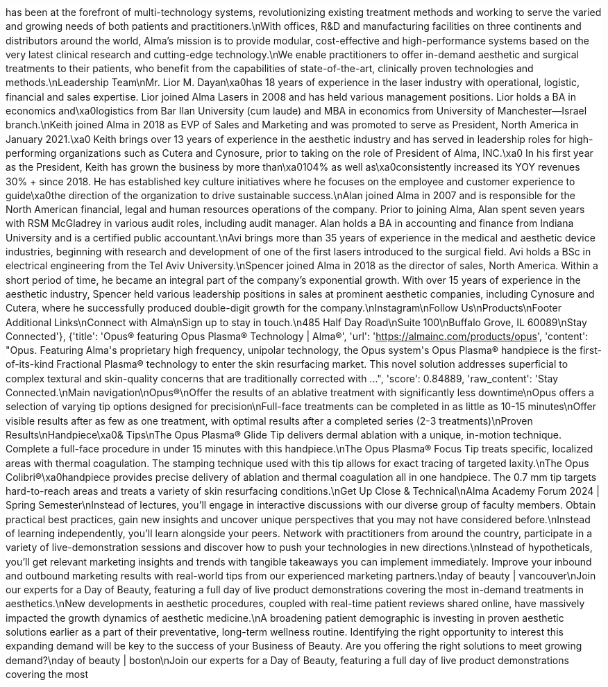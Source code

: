 has been at the forefront of multi-technology systems, revolutionizing existing treatment methods and working to serve the varied and growing needs of both patients and practitioners.\nWith offices, R&D and manufacturing facilities on three continents and distributors around the world, Alma’s mission is to provide modular, cost-effective and high-performance systems based on the very latest clinical research and cutting-edge technology.\nWe enable practitioners to offer in-demand aesthetic and surgical treatments to their patients, who benefit from the capabilities of state-of-the-art, clinically proven technologies and methods.\nLeadership Team\nMr. Lior M. Dayan\xa0has 18 years of experience in the laser industry with operational, logistic, financial and sales expertise. Lior joined Alma Lasers in 2008 and has held various management positions. Lior holds a BA in economics and\xa0logistics from Bar Ilan University (cum laude) and MBA in economics from University of Manchester—Israel branch.\nKeith joined Alma in 2018 as EVP of Sales and Marketing and was promoted to serve as President, North America in January 2021.\xa0 Keith brings over 13 years of experience in the aesthetic industry and has served in leadership roles for high-performing organizations such as Cutera and Cynosure, prior to taking on the role of President of Alma, INC.\xa0 In his first year as the President, Keith has grown the business by more than\xa0104% as well as\xa0consistently increased its YOY revenues 30% + since 2018. He has established key culture initiatives where he focuses on the employee and customer experience to guide\xa0the direction of the organization to drive sustainable success.\nAlan joined Alma in 2007 and is responsible for the North American financial, legal and human resources operations of the company. Prior to joining Alma, Alan spent seven years with RSM McGladrey in various audit roles, including audit manager. Alan holds a BA in accounting and finance from Indiana University and is a certified public accountant.\nAvi brings more than 35 years of experience in the medical and aesthetic device industries, beginning with research and development of one of the first lasers introduced to the surgical field. Avi holds a BSc in electrical engineering from the Tel Aviv University.\nSpencer joined Alma in 2018 as the director of sales, North America. Within a short period of time, he became an integral part of the company’s exponential growth. With over 15 years of experience in the aesthetic industry, Spencer held various leadership positions in sales at prominent aesthetic companies, including Cynosure and Cutera, where he successfully produced double-digit growth for the company.\nInstagram\nFollow Us\nProducts\nFooter Additional Links\nConnect with Alma\nSign up to stay in touch.\n485 Half Day Road\nSuite 100\nBuffalo Grove, IL 60089\nStay Connected'}, {'title': 'Opus® featuring Opus Plasma® Technology | Alma®', 'url': 'https://almainc.com/products/opus', 'content': "Opus. Featuring Alma's proprietary high frequency, unipolar technology, the Opus system's Opus Plasma® handpiece is the first-of-its-kind Fractional Plasma® technology to enter the skin resurfacing market. This novel solution addresses superficial to complex textural and skin-quality concerns that are traditionally corrected with ...", 'score': 0.84889, 'raw_content': 'Stay Connected.\nMain navigation\nOpus®\nOffer the results of an ablative treatment with significantly less downtime\nOpus offers a selection of varying tip options designed for precision\nFull-face treatments can be completed in as little as 10-15 minutes\nOffer visible results after as few as one treatment, with optimal results after a completed series (2-3 treatments)\nProven Results\nHandpiece\xa0& Tips\nThe Opus Plasma® Glide Tip delivers dermal ablation with a unique, in-motion technique. Complete a full-face procedure in under 15 minutes with this handpiece.\nThe Opus Plasma® Focus Tip treats specific, localized areas with thermal coagulation. The stamping technique used with this tip allows for exact tracing of targeted laxity.\nThe Opus Colibri®\xa0handpiece provides precise delivery of ablation and thermal coagulation all in one handpiece. The 0.7 mm tip targets hard-to-reach areas and treats a variety of skin resurfacing conditions.\nGet Up Close & Technical\nAlma Academy Forum 2024 | Spring Semester\nInstead of lectures, you’ll engage in interactive discussions with our diverse group of faculty members. Obtain practical best practices, gain new insights and uncover unique perspectives that you may not have considered before.\nInstead of learning independently, you’ll learn alongside your peers. Network with practitioners from around the country, participate in a variety of live-demonstration sessions and discover how to push your technologies in new directions.\nInstead of hypotheticals, you’ll get relevant marketing insights and trends with tangible takeaways you can implement immediately. Improve your inbound and outbound marketing results with real-world tips from our experienced marketing partners.\nday of beauty | vancouver\nJoin our experts for a Day of Beauty, featuring a full day of live product demonstrations covering the most in-demand treatments in aesthetics.\nNew developments in aesthetic procedures, coupled with real-time patient reviews shared online, have massively impacted the growth dynamics of aesthetic medicine.\nA broadening patient demographic is investing in proven aesthetic solutions earlier as a part of their preventative, long-term wellness routine. Identifying the right opportunity to interest this expanding demand will be key to the success of your Business of Beauty. Are you offering the right solutions to meet growing demand?\nday of beauty | boston\nJoin our experts for a Day of Beauty, featuring a full day of live product demonstrations covering the most